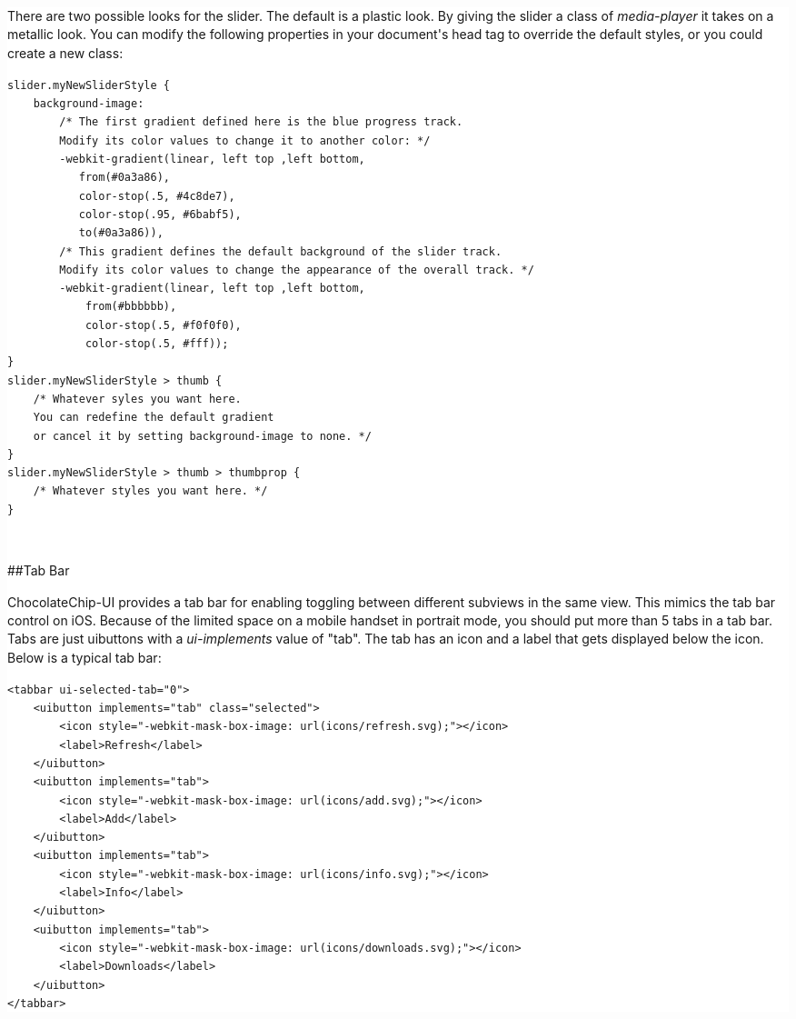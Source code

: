 There are two possible looks for the slider. The default is a plastic
look. By giving the slider a class of *media-player* it takes on a
metallic look. You can modify the following properties in your
document's head tag to override the default styles, or you could create
a new class:

    slider.myNewSliderStyle {
        background-image: 
            /* The first gradient defined here is the blue progress track.
            Modify its color values to change it to another color: */
            -webkit-gradient(linear, left top ,left bottom,
               from(#0a3a86),
               color-stop(.5, #4c8de7),
               color-stop(.95, #6babf5),
               to(#0a3a86)),
            /* This gradient defines the default background of the slider track.
            Modify its color values to change the appearance of the overall track. */
            -webkit-gradient(linear, left top ,left bottom,
                from(#bbbbbb),
                color-stop(.5, #f0f0f0),
                color-stop(.5, #fff));
    }
    slider.myNewSliderStyle > thumb {
        /* Whatever syles you want here.
        You can redefine the default gradient
        or cancel it by setting background-image to none. */
    }
    slider.myNewSliderStyle > thumb > thumbprop {
        /* Whatever styles you want here. */
    }

 

##Tab Bar

ChocolateChip-UI provides a tab bar for enabling toggling between
different subviews in the same view. This mimics the tab bar control on
iOS. Because of the limited space on a mobile handset in portrait mode,
you should put more than 5 tabs in a tab bar. Tabs are just uibuttons
with a *ui-implements* value of "tab". The tab has an icon and a label
that gets displayed below the icon. Below is a typical tab bar:

    <tabbar ui-selected-tab="0">
        <uibutton implements="tab" class="selected">
            <icon style="-webkit-mask-box-image: url(icons/refresh.svg);"></icon>
            <label>Refresh</label>
        </uibutton>
        <uibutton implements="tab">                
            <icon style="-webkit-mask-box-image: url(icons/add.svg);"></icon>
            <label>Add</label>                
        </uibutton>
        <uibutton implements="tab">                
            <icon style="-webkit-mask-box-image: url(icons/info.svg);"></icon>
            <label>Info</label>                
        </uibutton>
        <uibutton implements="tab">                
            <icon style="-webkit-mask-box-image: url(icons/downloads.svg);"></icon>
            <label>Downloads</label>                
        </uibutton>
    </tabbar>
